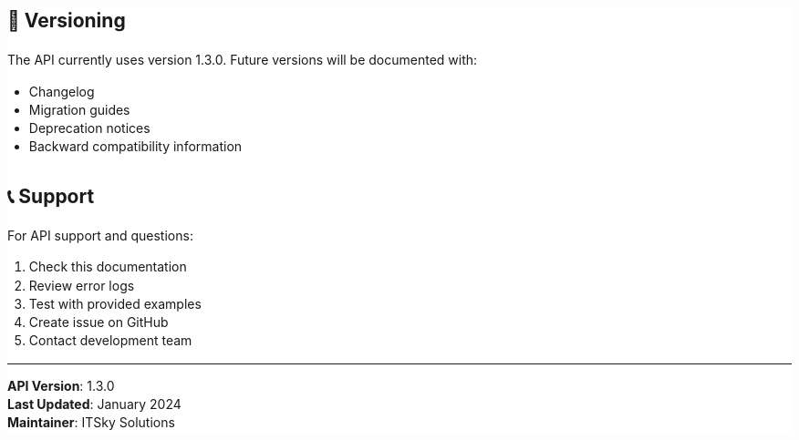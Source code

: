 ## 🔄 Versioning

The API currently uses version 1.3.0. Future versions will be documented with:

- Changelog
- Migration guides
- Deprecation notices
- Backward compatibility information

## 📞 Support

For API support and questions:

1. Check this documentation
2. Review error logs
3. Test with provided examples
4. Create issue on GitHub
5. Contact development team

---

**API Version**: 1.3.0  
**Last Updated**: January 2024  
**Maintainer**: ITSky Solutions 